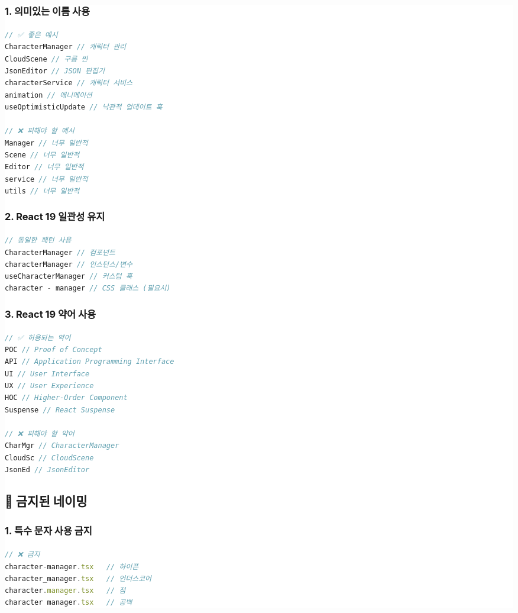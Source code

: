 ### 1. **의미있는 이름 사용**

```typescript
// ✅ 좋은 예시
CharacterManager // 캐릭터 관리
CloudScene // 구름 씬
JsonEditor // JSON 편집기
characterService // 캐릭터 서비스
animation // 애니메이션
useOptimisticUpdate // 낙관적 업데이트 훅

// ❌ 피해야 할 예시
Manager // 너무 일반적
Scene // 너무 일반적
Editor // 너무 일반적
service // 너무 일반적
utils // 너무 일반적
```

### 2. **React 19 일관성 유지**

```typescript
// 동일한 패턴 사용
CharacterManager // 컴포넌트
characterManager // 인스턴스/변수
useCharacterManager // 커스텀 훅
character - manager // CSS 클래스 (필요시)
```

### 3. **React 19 약어 사용**

```typescript
// ✅ 허용되는 약어
POC // Proof of Concept
API // Application Programming Interface
UI // User Interface
UX // User Experience
HOC // Higher-Order Component
Suspense // React Suspense

// ❌ 피해야 할 약어
CharMgr // CharacterManager
CloudSc // CloudScene
JsonEd // JsonEditor
```

## 🚫 금지된 네이밍

### 1. **특수 문자 사용 금지**

```typescript
// ❌ 금지
character-manager.tsx   // 하이픈
character_manager.tsx   // 언더스코어
character.manager.tsx   // 점
character manager.tsx   // 공백
```
